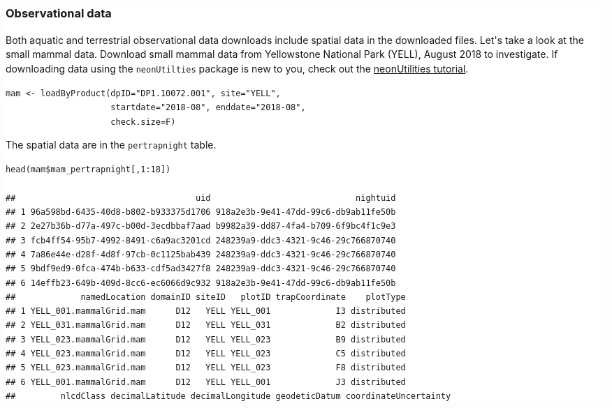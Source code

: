 ### Observational data

Both aquatic and terrestrial observational data downloads include spatial 
data in the downloaded files. Let's take a look at the small mammal data. 
Download small mammal data from Yellowstone National Park (YELL), August 2018 to investigate. 
If downloading data using the `neonUtilties` package is new to you, check 
out the <a href="https://www.neonscience.org/neonDataStackR" target="_blank">neonUtilities tutorial</a>.


    mam <- loadByProduct(dpID="DP1.10072.001", site="YELL",
                         startdate="2018-08", enddate="2018-08",
                         check.size=F)

The spatial data are in the `pertrapnight` table.


    head(mam$mam_pertrapnight[,1:18])

    ##                                    uid                             nightuid
    ## 1 96a598bd-6435-40d8-b802-b933375d1706 918a2e3b-9e41-47dd-99c6-db9ab11fe50b
    ## 2 2e27b36b-d77a-497c-b00d-3ecdbbaf7aad b9982a39-dd87-4fa4-b709-6f9bc4f1c9e3
    ## 3 fcb4ff54-95b7-4992-8491-c6a9ac3201cd 248239a9-ddc3-4321-9c46-29c766870740
    ## 4 7a86e44e-d28f-4d8f-97cb-0c1125bab439 248239a9-ddc3-4321-9c46-29c766870740
    ## 5 9bdf9ed9-0fca-474b-b633-cdf5ad3427f8 248239a9-ddc3-4321-9c46-29c766870740
    ## 6 14effb23-649b-409d-8cc6-ec6066d9c932 918a2e3b-9e41-47dd-99c6-db9ab11fe50b
    ##             namedLocation domainID siteID   plotID trapCoordinate    plotType
    ## 1 YELL_001.mammalGrid.mam      D12   YELL YELL_001             I3 distributed
    ## 2 YELL_031.mammalGrid.mam      D12   YELL YELL_031             B2 distributed
    ## 3 YELL_023.mammalGrid.mam      D12   YELL YELL_023             B9 distributed
    ## 4 YELL_023.mammalGrid.mam      D12   YELL YELL_023             C5 distributed
    ## 5 YELL_023.mammalGrid.mam      D12   YELL YELL_023             F8 distributed
    ## 6 YELL_001.mammalGrid.mam      D12   YELL YELL_001             J3 distributed
    ##         nlcdClass decimalLatitude decimalLongitude geodeticDatum coordinateUncertainty